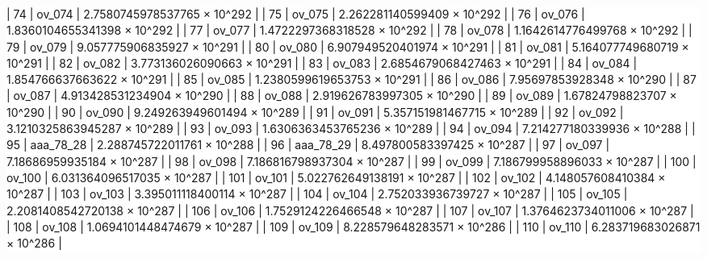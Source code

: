 | 74 | ov_074 | 2.7580745978537765 × 10^292 |
| 75 | ov_075 | 2.262281140599409 × 10^292 |
| 76 | ov_076 | 1.8360104655341398 × 10^292 |
| 77 | ov_077 | 1.4722297368318528 × 10^292 |
| 78 | ov_078 | 1.1642614776499768 × 10^292 |
| 79 | ov_079 | 9.057775906835927 × 10^291 |
| 80 | ov_080 | 6.907949520401974 × 10^291 |
| 81 | ov_081 | 5.164077749680719 × 10^291 |
| 82 | ov_082 | 3.773136026090663 × 10^291 |
| 83 | ov_083 | 2.6854679068427463 × 10^291 |
| 84 | ov_084 | 1.854766637663622 × 10^291 |
| 85 | ov_085 | 1.2380599619653753 × 10^291 |
| 86 | ov_086 | 7.95697853928348 × 10^290 |
| 87 | ov_087 | 4.913428531234904 × 10^290 |
| 88 | ov_088 | 2.919626783997305 × 10^290 |
| 89 | ov_089 | 1.67824798823707 × 10^290 |
| 90 | ov_090 | 9.249263949601494 × 10^289 |
| 91 | ov_091 | 5.357151981467715 × 10^289 |
| 92 | ov_092 | 3.1210325863945287 × 10^289 |
| 93 | ov_093 | 1.6306363453765236 × 10^289 |
| 94 | ov_094 | 7.214277180339936 × 10^288 |
| 95 | aaa_78_28 | 2.288745722011761 × 10^288 |
| 96 | aaa_78_29 | 8.497800583397425 × 10^287 |
| 97 | ov_097 | 7.18686959935184 × 10^287 |
| 98 | ov_098 | 7.186816798937304 × 10^287 |
| 99 | ov_099 | 7.186799958896033 × 10^287 |
| 100 | ov_100 | 6.031364096517035 × 10^287 |
| 101 | ov_101 | 5.022762649138191 × 10^287 |
| 102 | ov_102 | 4.148057608410384 × 10^287 |
| 103 | ov_103 | 3.395011118400114 × 10^287 |
| 104 | ov_104 | 2.752033936739727 × 10^287 |
| 105 | ov_105 | 2.2081408542720138 × 10^287 |
| 106 | ov_106 | 1.7529124226466548 × 10^287 |
| 107 | ov_107 | 1.3764623734011006 × 10^287 |
| 108 | ov_108 | 1.0694101448474679 × 10^287 |
| 109 | ov_109 | 8.228579648283571 × 10^286 |
| 110 | ov_110 | 6.283719683026871 × 10^286 |